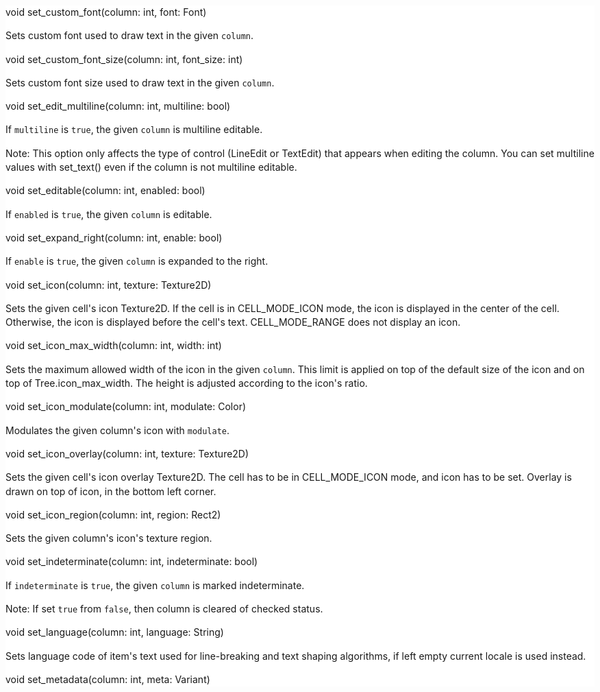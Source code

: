 void set_custom_font(column: int, font: Font)

Sets custom font used to draw text in the given `column`.

void set_custom_font_size(column: int, font_size: int)

Sets custom font size used to draw text in the given `column`.

void set_edit_multiline(column: int, multiline: bool)

If `multiline` is `true`, the given `column` is multiline editable.

Note: This option only affects the type of control (LineEdit or TextEdit) that
appears when editing the column. You can set multiline values with set_text()
even if the column is not multiline editable.

void set_editable(column: int, enabled: bool)

If `enabled` is `true`, the given `column` is editable.

void set_expand_right(column: int, enable: bool)

If `enable` is `true`, the given `column` is expanded to the right.

void set_icon(column: int, texture: Texture2D)

Sets the given cell's icon Texture2D. If the cell is in CELL_MODE_ICON mode,
the icon is displayed in the center of the cell. Otherwise, the icon is
displayed before the cell's text. CELL_MODE_RANGE does not display an icon.

void set_icon_max_width(column: int, width: int)

Sets the maximum allowed width of the icon in the given `column`. This limit
is applied on top of the default size of the icon and on top of
Tree.icon_max_width. The height is adjusted according to the icon's ratio.

void set_icon_modulate(column: int, modulate: Color)

Modulates the given column's icon with `modulate`.

void set_icon_overlay(column: int, texture: Texture2D)

Sets the given cell's icon overlay Texture2D. The cell has to be in
CELL_MODE_ICON mode, and icon has to be set. Overlay is drawn on top of icon,
in the bottom left corner.

void set_icon_region(column: int, region: Rect2)

Sets the given column's icon's texture region.

void set_indeterminate(column: int, indeterminate: bool)

If `indeterminate` is `true`, the given `column` is marked indeterminate.

Note: If set `true` from `false`, then column is cleared of checked status.

void set_language(column: int, language: String)

Sets language code of item's text used for line-breaking and text shaping
algorithms, if left empty current locale is used instead.

void set_metadata(column: int, meta: Variant)
